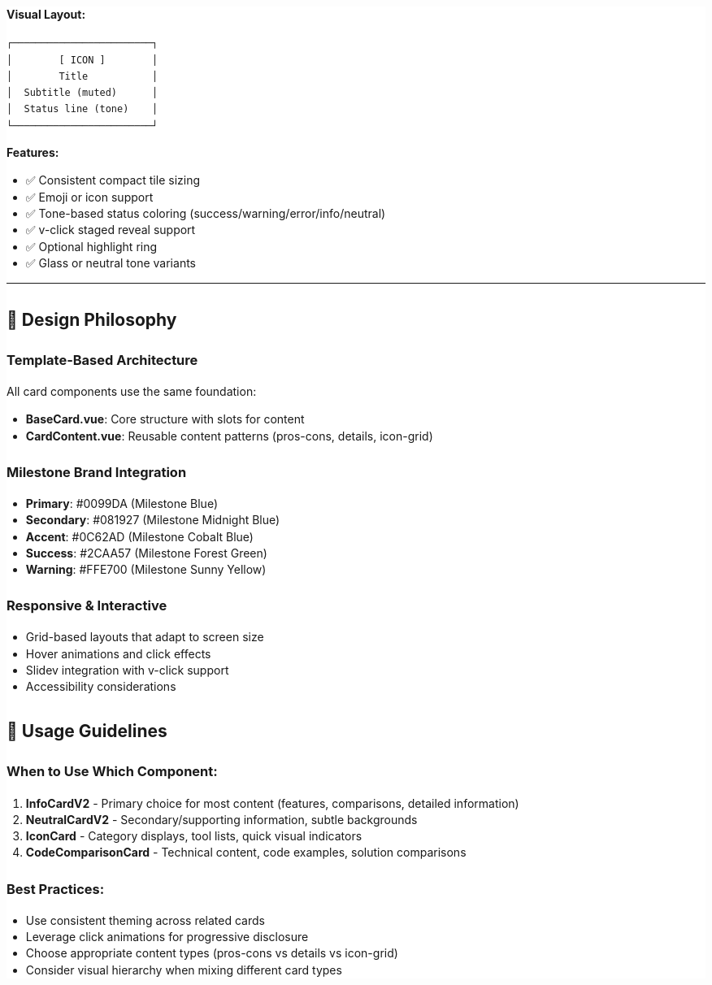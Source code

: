 **Visual Layout:**
```
┌────────────────────────┐
│        [ ICON ]        │
│        Title           │
│  Subtitle (muted)      │
│  Status line (tone)    │
└────────────────────────┘
```

**Features:**
- ✅ Consistent compact tile sizing
- ✅ Emoji or icon support
- ✅ Tone-based status coloring (success/warning/error/info/neutral)
- ✅ v-click staged reveal support
- ✅ Optional highlight ring
- ✅ Glass or neutral tone variants

---

## 🎨 Design Philosophy

### Template-Based Architecture
All card components use the same foundation:
- **BaseCard.vue**: Core structure with slots for content
- **CardContent.vue**: Reusable content patterns (pros-cons, details, icon-grid)

### Milestone Brand Integration
- **Primary**: #0099DA (Milestone Blue)
- **Secondary**: #081927 (Milestone Midnight Blue)  
- **Accent**: #0C62AD (Milestone Cobalt Blue)
- **Success**: #2CAA57 (Milestone Forest Green)
- **Warning**: #FFE700 (Milestone Sunny Yellow)

### Responsive & Interactive
- Grid-based layouts that adapt to screen size
- Hover animations and click effects
- Slidev integration with v-click support
- Accessibility considerations

## 🚀 Usage Guidelines

### When to Use Which Component:

1. **InfoCardV2** - Primary choice for most content (features, comparisons, detailed information)
2. **NeutralCardV2** - Secondary/supporting information, subtle backgrounds
3. **IconCard** - Category displays, tool lists, quick visual indicators
4. **CodeComparisonCard** - Technical content, code examples, solution comparisons

### Best Practices:
- Use consistent theming across related cards
- Leverage click animations for progressive disclosure
- Choose appropriate content types (pros-cons vs details vs icon-grid)
- Consider visual hierarchy when mixing different card types